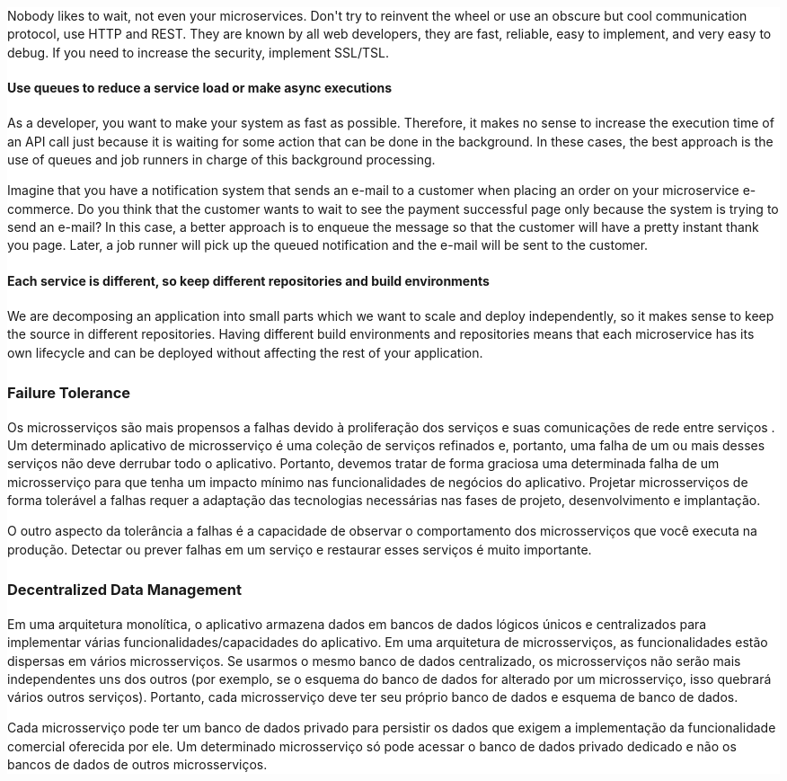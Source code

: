 Nobody likes to wait, not even your microservices. Don't try to reinvent the wheel or use an obscure but cool communication protocol, use HTTP and REST. They are known by all web developers, they are fast, reliable, easy to implement, and very easy to debug. If you need to increase the security, implement SSL/TSL.

#### Use queues to reduce a service load or make async executions

As a developer, you want to make your system as fast as possible. Therefore, it makes no sense to increase the execution time of an API call just because it is waiting for some action that can be done in the background. In these cases, the best approach is the use of queues and job runners in charge of this background processing.

Imagine that you have a notification system that sends an e-mail to a customer when placing an order on your microservice e-commerce. Do you think that the customer wants to wait to see the payment successful page only because the system is trying to send an e-mail? In this case, a better approach is to enqueue the message so that the customer will have a pretty instant thank you page. Later, a job runner will pick up the queued notification and the e-mail will be sent to the customer.

#### Each service is different, so keep different repositories and build environments

We are decomposing an application into small parts which we want to scale and deploy independently, so it makes sense to keep the source in different repositories. Having different build environments and repositories means that each microservice has its own lifecycle and can be deployed without affecting the rest of your application.

### Failure Tolerance

Os microsserviços são mais propensos a falhas devido à proliferação dos serviços e suas comunicações de rede entre serviços . Um determinado aplicativo de microsserviço é uma coleção de serviços refinados e, portanto, uma falha de um ou mais desses serviços não deve derrubar todo o aplicativo. Portanto, devemos tratar de forma graciosa uma determinada falha de um microsserviço para que tenha um impacto mínimo nas funcionalidades de negócios do aplicativo. Projetar microsserviços de forma tolerável a falhas requer a adaptação das tecnologias necessárias nas fases de projeto, desenvolvimento e implantação.

O outro aspecto da tolerância a falhas é a capacidade de observar o comportamento dos microsserviços que você executa na produção. Detectar ou prever falhas em um serviço e restaurar esses serviços é muito importante.

### Decentralized Data Management

Em uma arquitetura monolítica, o aplicativo armazena dados em bancos de dados lógicos únicos e centralizados para implementar várias funcionalidades/capacidades do aplicativo. Em uma arquitetura de microsserviços, as funcionalidades estão dispersas em vários microsserviços. Se usarmos o mesmo banco de dados centralizado, os microsserviços não serão mais independentes uns dos outros (por exemplo, se o esquema do banco de dados for alterado por um microsserviço, isso quebrará vários outros serviços). Portanto, cada microsserviço deve ter seu próprio banco de dados e esquema de banco de dados.

Cada microsserviço pode ter um banco de dados privado para persistir os dados que exigem a implementação da funcionalidade comercial oferecida por ele. Um determinado microsserviço só pode acessar o banco de dados privado dedicado e não os bancos de dados de outros microsserviços.
